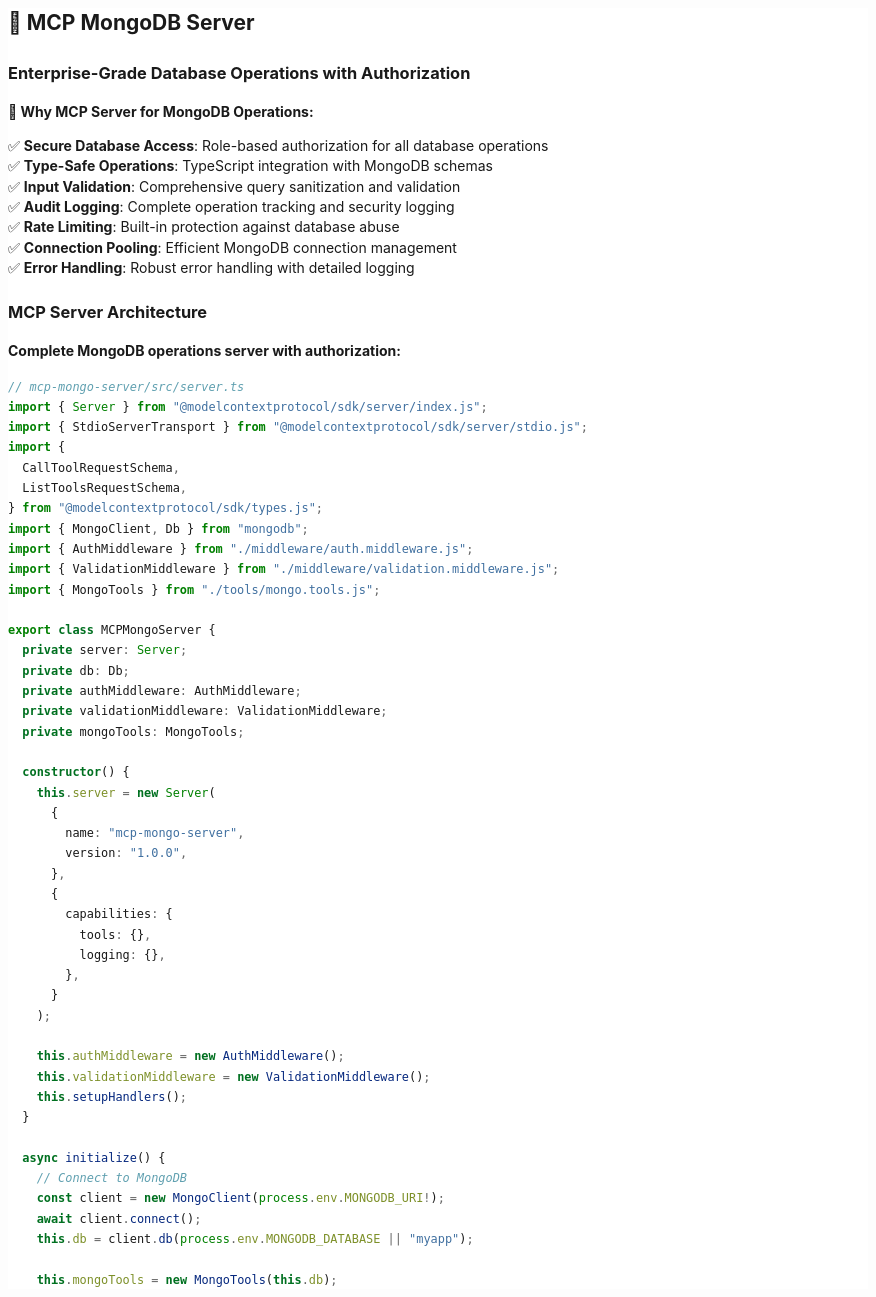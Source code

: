 ## 🤖 MCP MongoDB Server

### Enterprise-Grade Database Operations with Authorization

**🎯 Why MCP Server for MongoDB Operations:**

✅ **Secure Database Access**: Role-based authorization for all database operations  
✅ **Type-Safe Operations**: TypeScript integration with MongoDB schemas  
✅ **Input Validation**: Comprehensive query sanitization and validation  
✅ **Audit Logging**: Complete operation tracking and security logging  
✅ **Rate Limiting**: Built-in protection against database abuse  
✅ **Connection Pooling**: Efficient MongoDB connection management  
✅ **Error Handling**: Robust error handling with detailed logging

### MCP Server Architecture

**Complete MongoDB operations server with authorization:**

```typescript
// mcp-mongo-server/src/server.ts
import { Server } from "@modelcontextprotocol/sdk/server/index.js";
import { StdioServerTransport } from "@modelcontextprotocol/sdk/server/stdio.js";
import {
  CallToolRequestSchema,
  ListToolsRequestSchema,
} from "@modelcontextprotocol/sdk/types.js";
import { MongoClient, Db } from "mongodb";
import { AuthMiddleware } from "./middleware/auth.middleware.js";
import { ValidationMiddleware } from "./middleware/validation.middleware.js";
import { MongoTools } from "./tools/mongo.tools.js";

export class MCPMongoServer {
  private server: Server;
  private db: Db;
  private authMiddleware: AuthMiddleware;
  private validationMiddleware: ValidationMiddleware;
  private mongoTools: MongoTools;

  constructor() {
    this.server = new Server(
      {
        name: "mcp-mongo-server",
        version: "1.0.0",
      },
      {
        capabilities: {
          tools: {},
          logging: {},
        },
      }
    );

    this.authMiddleware = new AuthMiddleware();
    this.validationMiddleware = new ValidationMiddleware();
    this.setupHandlers();
  }

  async initialize() {
    // Connect to MongoDB
    const client = new MongoClient(process.env.MONGODB_URI!);
    await client.connect();
    this.db = client.db(process.env.MONGODB_DATABASE || "myapp");

    this.mongoTools = new MongoTools(this.db);
```